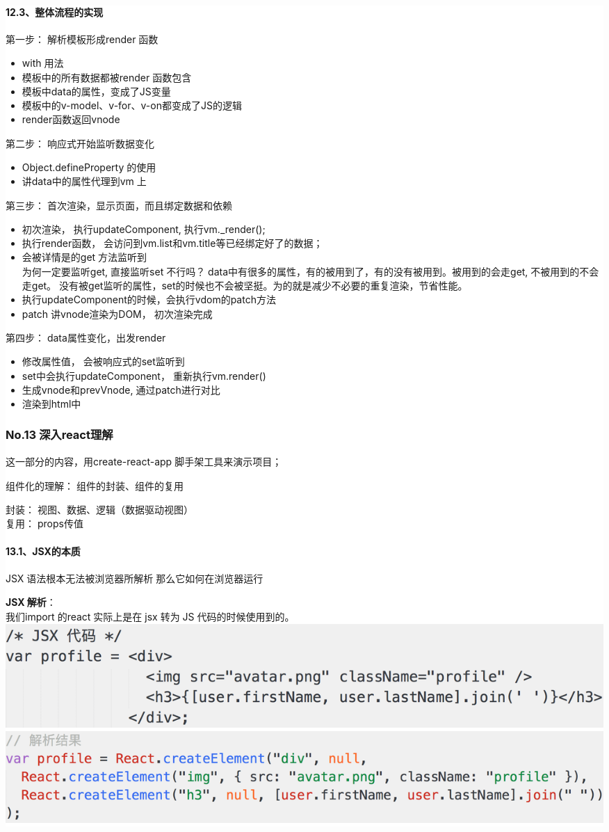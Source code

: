 

#### 12.3、整体流程的实现
第一步： 解析模板形成render 函数                            
- with 用法
- 模板中的所有数据都被render 函数包含
- 模板中data的属性，变成了JS变量
- 模板中的v-model、v-for、v-on都变成了JS的逻辑
- render函数返回vnode

第二步： 响应式开始监听数据变化                                    
- Object.defineProperty 的使用
- 讲data中的属性代理到vm 上

第三步： 首次渲染，显示页面，而且绑定数据和依赖                                
- 初次渲染， 执行updateComponent, 执行vm._render();                              
- 执行render函数， 会访问到vm.list和vm.title等已经绑定好了的数据；                               
- 会被详情是的get 方法监听到                           
    为何一定要监听get, 直接监听set 不行吗？ data中有很多的属性，有的被用到了，有的没有被用到。被用到的会走get, 不被用到的不会走get。
    没有被get监听的属性，set的时候也不会被坚挺。为的就是减少不必要的重复渲染，节省性能。                       
- 执行updateComponent的时候，会执行vdom的patch方法                          
- patch 讲vnode渲染为DOM， 初次渲染完成                            

第四步： data属性变化，出发render                              
- 修改属性值， 会被响应式的set监听到                       
- set中会执行updateComponent， 重新执行vm.render()                       
- 生成vnode和prevVnode, 通过patch进行对比                            
- 渲染到html中                              


### No.13 深入react理解
这一部分的内容，用create-react-app 脚手架工具来演示项目；                               

组件化的理解： 组件的封装、组件的复用                                 

封装： 视图、数据、逻辑（数据驱动视图）                                        
复用： props传值


#### 13.1、JSX的本质                        
JSX 语法根本无法被浏览器所解析
那么它如何在浏览器运行      

**JSX 解析**：                 
我们import 的react 实际上是在 jsx 转为 JS 代码的时候使用到的。                      
![02-13-01](img/02-13-01.png)                         
![02-13-01](img/02-13-02.png)
